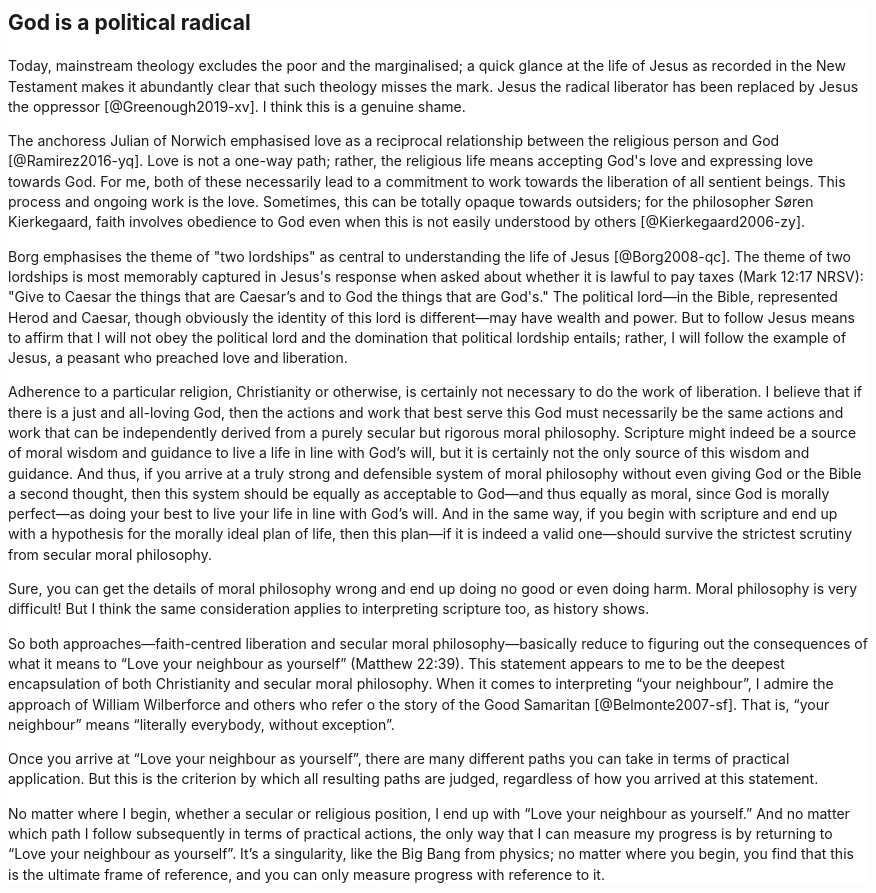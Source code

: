 ## God is a political radical

Today, mainstream theology excludes the poor and the marginalised; a quick glance at the life of Jesus as recorded in the New Testament makes it abundantly clear that such theology misses the mark. Jesus the radical liberator has been replaced by Jesus the oppressor [@Greenough2019-xv]. I think this is a genuine shame.

The anchoress Julian of Norwich emphasised love as a reciprocal relationship between the religious person and God [@Ramirez2016-yq]. Love is not a one-way path; rather, the religious life means accepting God's love and expressing love towards God. For me, both of these necessarily lead to a commitment to work towards the liberation of all sentient beings. This process and ongoing work is the love. Sometimes, this can be totally opaque towards outsiders; for the philosopher Søren Kierkegaard, faith involves obedience to God even when this is not easily understood by others [@Kierkegaard2006-zy].

Borg emphasises the theme of "two lordships" as central to understanding the life of Jesus [@Borg2008-qc]. The theme of two lordships is most memorably captured in Jesus's response when asked about whether it is lawful to pay taxes (Mark 12:17 NRSV): "Give to Caesar the things that are Caesar’s and to God the things that are God's." The political lord—in the Bible, represented Herod and Caesar, though obviously the identity of this lord is different—may have wealth and power. But to follow Jesus means to affirm that I will not obey the political lord and the domination that political lordship entails; rather, I will follow the example of Jesus, a peasant who preached love and liberation.

Adherence to a particular religion, Christianity or otherwise, is certainly not necessary to do the work of liberation. I believe that if there is a just and all-loving God, then the actions and work that best serve this God must necessarily be the same actions and work that can be independently derived from a purely secular but rigorous moral philosophy. Scripture might indeed be a source of moral wisdom and guidance to live a life in line with God’s will, but it is certainly not the only source of this wisdom and guidance. And thus, if you arrive at a truly strong and defensible system of moral philosophy without even giving God or the Bible a second thought, then this system should be equally as acceptable to God—and thus equally as moral, since God is morally perfect—as doing your best to live your life in line with God’s will. And in the same way, if you begin with scripture and end up with a hypothesis for the morally ideal plan of life, then this plan—if it is indeed a valid one—should survive the strictest scrutiny from secular moral philosophy.

Sure, you can get the details of moral philosophy wrong and end up doing no good or even doing harm. Moral philosophy is very difficult! But I think the same consideration applies to interpreting scripture too, as history shows.

So both approaches—faith-centred liberation and secular moral philosophy—basically reduce to figuring out the consequences of what it means to “Love your neighbour as yourself” (Matthew 22:39). This statement appears to me to be the deepest encapsulation of both Christianity and secular moral philosophy. When it comes to interpreting “your neighbour”, I admire the approach of William Wilberforce and others who refer o the story of the Good Samaritan [@Belmonte2007-sf]. That is, “your neighbour” means “literally everybody, without exception”.

Once you arrive at “Love your neighbour as yourself”, there are many different paths you can take in terms of practical application. But this is the criterion by which all resulting paths are judged, regardless of how you arrived at this statement.

No matter where I begin, whether a secular or religious position, I end up with “Love your neighbour as yourself.” And no matter which path I follow subsequently in terms of practical actions, the only way that I can measure my progress is by returning to “Love your neighbour as yourself”. It’s a singularity, like the Big Bang from physics; no matter where you begin, you find that this is the ultimate frame of reference, and you can only measure progress with reference to it.


[^1]: Winter appears to be writing from a conservation perspective, which explains their primary concern with native fish. I think this focus on nativeness is a shame and that the distinction between native and non-native organisms lacks validity. Some sources to explore the “nativeness” debate are the essay by Chew and Hamilton [@Chew2011-rb] and the book by Pearce [@Pearce2016-sr].
[^daoyuan]: Translation my own.
[^4]: I find it immensely interesting that some theologians have drawn parallels, both positive and negative, between BDSM and themes in Christianity and monasticism such as physical pain and surrendering oneself completely to a higher power [@Greenough2019-xv]. Also see the essays in the present book, “Rediscovering faith” and ”Solitude, silence, and liberation”.
[^2]: My partner and I have developed a drinking game for watching women's soccer. The rules are simple: whenever the camera focuses on a man—not a coach, but some random famous dude or a men's soccer player in the stands whom we are expected to recognise—take a drink. Bonus if the camera lingers on the man for *slightly* longer than is comfortable.
[^3]: I was hesitant to include an essay on religion in this book. Religion is one of those topics on which it is impossible to write anything that has never been said before; even the biblical book of Ecclesiastes, says that there is nothing new under the sun! That said, my faith is an important part of my life and my identity as non-binary and transfeminine. I hope you can forgive me for generalising about this deeply complex topic and for treading the same ground that others have already visited.